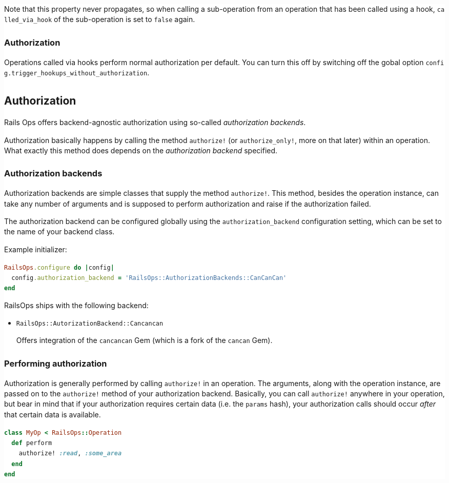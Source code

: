 Note that this property never propagates, so when calling a sub-operation from
an operation that has been called using a hook, `called_via_hook` of the
sub-operation is set to `false` again.

### Authorization

Operations called via hooks perform normal authorization per default. You can
turn this off by switching off the gobal option
`config.trigger_hookups_without_authorization`.

Authorization
-------------

Rails Ops offers backend-agnostic authorization using so-called
*authorization backends*.

Authorization basically happens by calling the method `authorize!` (or
`authorize_only!`, more on that later) within an operation. What exactly this
method does depends on the *authorization backend* specified.

### Authorization backends

Authorization backends are simple classes that supply the method `authorize!`.
This method, besides the operation instance, can take any number of arguments
and is supposed to perform authorization and raise if the authorization failed.

The authorization backend can be configured globally using the
`authorization_backend` configuration setting, which can be set to the name of
your backend class.

Example initializer:

```ruby
RailsOps.configure do |config|
  config.authorization_backend = 'RailsOps::AuthorizationBackends::CanCanCan'
end
```

RailsOps ships with the following backend:

- `RailsOps::AutorizationBackend::Cancancan`

  Offers integration of the `cancancan` Gem (which is a fork of the `cancan`
  Gem).

### Performing authorization

Authorization is generally performed by calling `authorize!` in an operation.
The arguments, along with the operation instance, are passed on to the
`authorize!` method of your authorization backend. Basically, you can call
`authorize!` anywhere in your operation, but bear in mind that if your
authorization requires certain data (i.e. the `params` hash), your authorization
calls should occur *after* that certain data is available.

```ruby
class MyOp < RailsOps::Operation
  def perform
    authorize! :read, :some_area
  end
end
```
